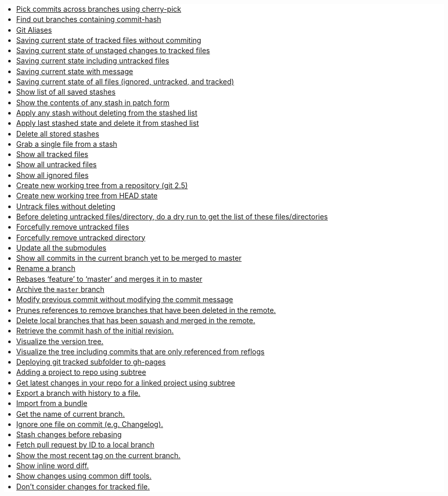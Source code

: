 - [Pick commits across branches using cherry-pick](#pick-commits-across-branches-using-cherry-pick)
- [Find out branches containing commit-hash](#find-out-branches-containing-commit-hash)
- [Git Aliases](#git-aliases)
- [Saving current state of tracked files without commiting](#saving-current-state-of-tracked-files-without-commiting)
- [Saving current state of unstaged changes to tracked files](#saving-current-state-of-unstaged-changes-to-tracked-files)
- [Saving current state including untracked files](#saving-current-state-including-untracked-files)
- [Saving current state with message](#saving-current-state-with-message)
- [Saving current state of all files (ignored, untracked, and tracked)](#saving-current-state-of-all-files-ignored-untracked-and-tracked)
- [Show list of all saved stashes](#show-list-of-all-saved-stashes)
- [Show the contents of any stash in patch form](#show-the-contents-of-any-stash-in-patch-form)
- [Apply any stash without deleting from the stashed list](#apply-any-stash-without-deleting-from-the-stashed-list)
- [Apply last stashed state and delete it from stashed list](#apply-last-stashed-state-and-delete-it-from-stashed-list)
- [Delete all stored stashes](#delete-all-stored-stashes)
- [Grab a single file from a stash](#grab-a-single-file-from-a-stash)
- [Show all tracked files](#show-all-tracked-files)
- [Show all untracked files](#show-all-untracked-files)
- [Show all ignored files](#show-all-ignored-files)
- [Create new working tree from a repository (git 2.5)](#create-new-working-tree-from-a-repository-git-25)
- [Create new working tree from HEAD state](#create-new-working-tree-from-head-state)
- [Untrack files without deleting](#untrack-files-without-deleting)
- [Before deleting untracked files/directory, do a dry run to get the list of these files/directories](#before-deleting-untracked-filesdirectory-do-a-dry-run-to-get-the-list-of-these-filesdirectories)
- [Forcefully remove untracked files](#forcefully-remove-untracked-files)
- [Forcefully remove untracked directory](#forcefully-remove-untracked-directory)
- [Update all the submodules](#update-all-the-submodules)
- [Show all commits in the current branch yet to be merged to master](#show-all-commits-in-the-current-branch-yet-to-be-merged-to-master)
- [Rename a branch](#rename-a-branch)
- [Rebases ‘feature’ to ‘master’ and merges it in to master](#rebases-feature-to-master-and-merges-it-in-to-master)
- [Archive the `master` branch](#archive-the-master-branch)
- [Modify previous commit without modifying the commit message](#modify-previous-commit-without-modifying-the-commit-message)
- [Prunes references to remove branches that have been deleted in the remote.](#prunes-references-to-remove-branches-that-have-been-deleted-in-the-remote)
- [Delete local branches that has been squash and merged in the remote.](#delete-local-branches-that-has-been-squash-and-merged-in-the-remote)
- [Retrieve the commit hash of the initial revision.](#retrieve-the-commit-hash-of-the-initial-revision)
- [Visualize the version tree.](#visualize-the-version-tree)
- [Visualize the tree including commits that are only referenced from reflogs](#visualize-the-tree-including-commits-that-are-only-referenced-from-reflogs)
- [Deploying git tracked subfolder to gh-pages](#deploying-git-tracked-subfolder-to-gh-pages)
- [Adding a project to repo using subtree](#adding-a-project-to-repo-using-subtree)
- [Get latest changes in your repo for a linked project using subtree](#get-latest-changes-in-your-repo-for-a-linked-project-using-subtree)
- [Export a branch with history to a file.](#export-a-branch-with-history-to-a-file)
- [Import from a bundle](#import-from-a-bundle)
- [Get the name of current branch.](#get-the-name-of-current-branch)
- [Ignore one file on commit (e.g. Changelog).](#ignore-one-file-on-commit-eg-changelog)
- [Stash changes before rebasing](#stash-changes-before-rebasing)
- [Fetch pull request by ID to a local branch](#fetch-pull-request-by-id-to-a-local-branch)
- [Show the most recent tag on the current branch.](#show-the-most-recent-tag-on-the-current-branch)
- [Show inline word diff.](#show-inline-word-diff)
- [Show changes using common diff tools.](#show-changes-using-common-diff-tools)
- [Don’t consider changes for tracked file.](#dont-consider-changes-for-tracked-file)